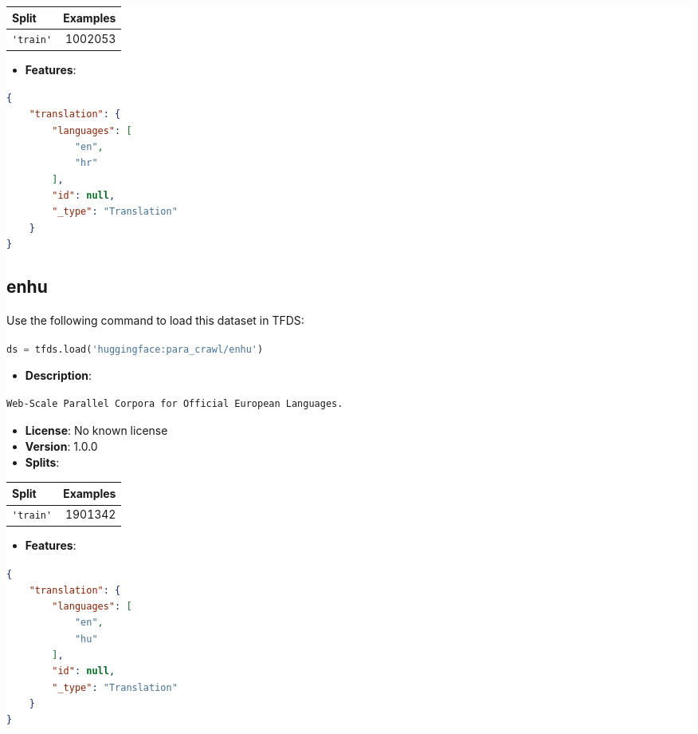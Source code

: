 Split  | Examples
:----- | -------:
`'train'` | 1002053

*   **Features**:

```json
{
    "translation": {
        "languages": [
            "en",
            "hr"
        ],
        "id": null,
        "_type": "Translation"
    }
}
```



## enhu


Use the following command to load this dataset in TFDS:

```python
ds = tfds.load('huggingface:para_crawl/enhu')
```

*   **Description**:

```
Web-Scale Parallel Corpora for Official European Languages.
```

*   **License**: No known license
*   **Version**: 1.0.0
*   **Splits**:

Split  | Examples
:----- | -------:
`'train'` | 1901342

*   **Features**:

```json
{
    "translation": {
        "languages": [
            "en",
            "hu"
        ],
        "id": null,
        "_type": "Translation"
    }
}
```
